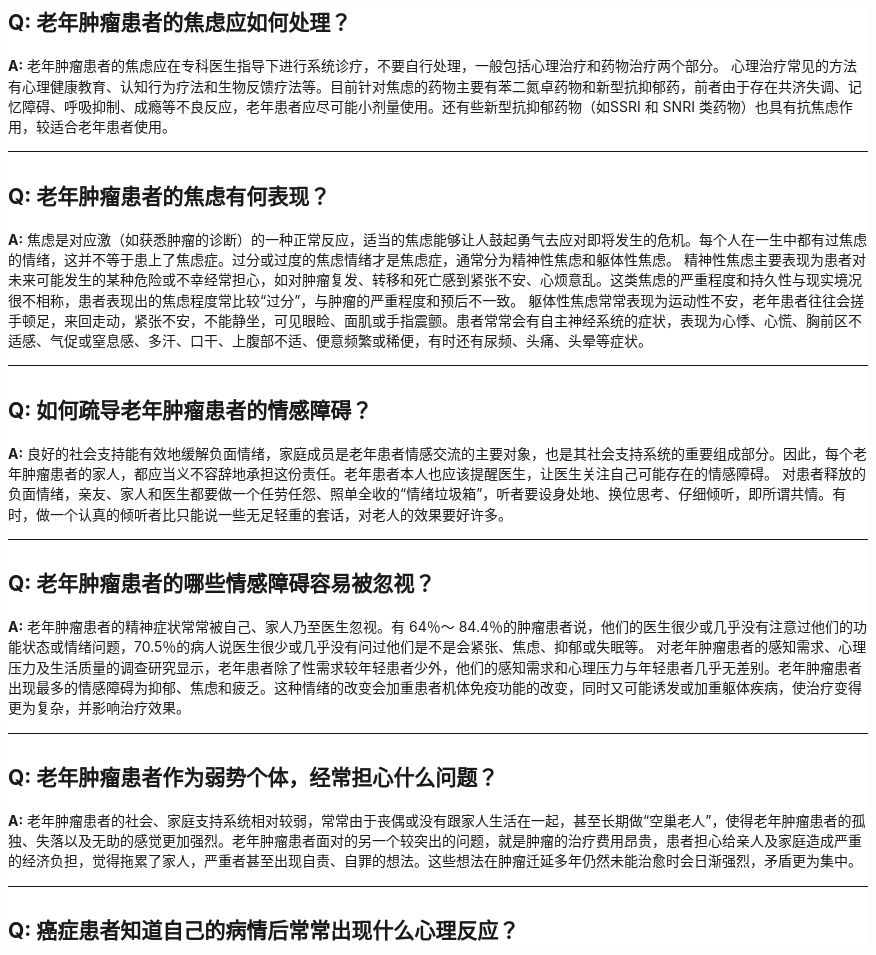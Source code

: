 
## Q: 老年肿瘤患者的焦虑应如何处理？

**A:**
老年肿瘤患者的焦虑应在专科医生指导下进行系统诊疗，不要自行处理，一般包括心理治疗和药物治疗两个部分。
心理治疗常见的方法有心理健康教育、认知行为疗法和生物反馈疗法等。目前针对焦虑的药物主要有苯二氮卓药物和新型抗抑郁药，前者由于存在共济失调、记忆障碍、呼吸抑制、成瘾等不良反应，老年患者应尽可能小剂量使用。还有些新型抗抑郁药物（如SSRI 和 SNRI 类药物）也具有抗焦虑作用，较适合老年患者使用。

---

## Q: 老年肿瘤患者的焦虑有何表现？

**A:**
焦虑是对应激（如获悉肿瘤的诊断）的一种正常反应，适当的焦虑能够让人鼓起勇气去应对即将发生的危机。每个人在一生中都有过焦虑的情绪，这并不等于患上了焦虑症。过分或过度的焦虑情绪才是焦虑症，通常分为精神性焦虑和躯体性焦虑。
精神性焦虑主要表现为患者对未来可能发生的某种危险或不幸经常担心，如对肿瘤复发、转移和死亡感到紧张不安、心烦意乱。这类焦虑的严重程度和持久性与现实境况很不相称，患者表现出的焦虑程度常比较“过分”，与肿瘤的严重程度和预后不一致。
躯体性焦虑常常表现为运动性不安，老年患者往往会搓手顿足，来回走动，紧张不安，不能静坐，可见眼睑、面肌或手指震颤。患者常常会有自主神经系统的症状，表现为心悸、心慌、胸前区不适感、气促或窒息感、多汗、口干、上腹部不适、便意频繁或稀便，有时还有尿频、头痛、头晕等症状。

---

## Q: 如何疏导老年肿瘤患者的情感障碍？

**A:**
良好的社会支持能有效地缓解负面情绪，家庭成员是老年患者情感交流的主要对象，也是其社会支持系统的重要组成部分。因此，每个老年肿瘤患者的家人，都应当义不容辞地承担这份责任。老年患者本人也应该提醒医生，让医生关注自己可能存在的情感障碍。
对患者释放的负面情绪，亲友、家人和医生都要做一个任劳任怨、照单全收的“情绪垃圾箱”，听者要设身处地、换位思考、仔细倾听，即所谓共情。有时，做一个认真的倾听者比只能说一些无足轻重的套话，对老人的效果要好许多。

---

## Q: 老年肿瘤患者的哪些情感障碍容易被忽视？

**A:**
老年肿瘤患者的精神症状常常被自己、家人乃至医生忽视。有 64％～ 84.4％的肿瘤患者说，他们的医生很少或几乎没有注意过他们的功能状态或情绪问题，70.5％的病人说医生很少或几乎没有问过他们是不是会紧张、焦虑、抑郁或失眠等。
对老年肿瘤患者的感知需求、心理压力及生活质量的调查研究显示，老年患者除了性需求较年轻患者少外，他们的感知需求和心理压力与年轻患者几乎无差别。老年肿瘤患者出现最多的情感障碍为抑郁、焦虑和疲乏。这种情绪的改变会加重患者机体免疫功能的改变，同时又可能诱发或加重躯体疾病，使治疗变得更为复杂，并影响治疗效果。

---

## Q: 老年肿瘤患者作为弱势个体，经常担心什么问题？

**A:**
老年肿瘤患者的社会、家庭支持系统相对较弱，常常由于丧偶或没有跟家人生活在一起，甚至长期做“空巢老人”，使得老年肿瘤患者的孤独、失落以及无助的感觉更加强烈。老年肿瘤患者面对的另一个较突出的问题，就是肿瘤的治疗费用昂贵，患者担心给亲人及家庭造成严重的经济负担，觉得拖累了家人，严重者甚至出现自责、自罪的想法。这些想法在肿瘤迁延多年仍然未能治愈时会日渐强烈，矛盾更为集中。

---

## Q: 癌症患者知道自己的病情后常常出现什么心理反应？

